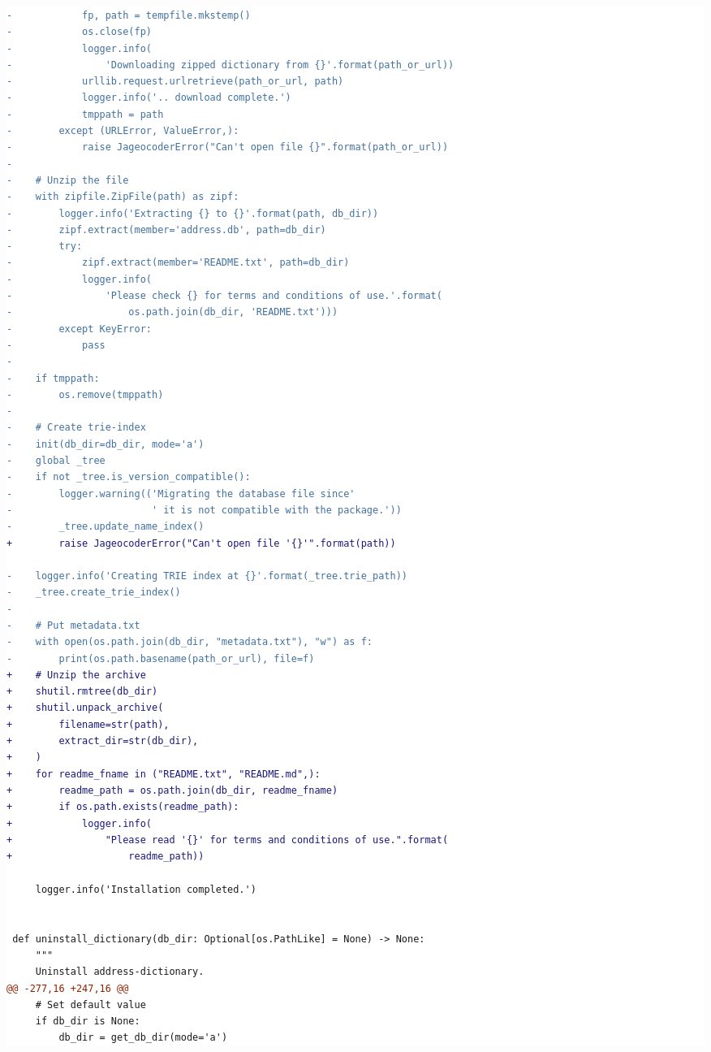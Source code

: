 ```diff
-            fp, path = tempfile.mkstemp()
-            os.close(fp)
-            logger.info(
-                'Downloading zipped dictionary from {}'.format(path_or_url))
-            urllib.request.urlretrieve(path_or_url, path)
-            logger.info('.. download complete.')
-            tmppath = path
-        except (URLError, ValueError,):
-            raise JageocoderError("Can't open file {}".format(path_or_url))
-
-    # Unzip the file
-    with zipfile.ZipFile(path) as zipf:
-        logger.info('Extracting {} to {}'.format(path, db_dir))
-        zipf.extract(member='address.db', path=db_dir)
-        try:
-            zipf.extract(member='README.txt', path=db_dir)
-            logger.info(
-                'Please check {} for terms and conditions of use.'.format(
-                    os.path.join(db_dir, 'README.txt')))
-        except KeyError:
-            pass
-
-    if tmppath:
-        os.remove(tmppath)
-
-    # Create trie-index
-    init(db_dir=db_dir, mode='a')
-    global _tree
-    if not _tree.is_version_compatible():
-        logger.warning(('Migrating the database file since'
-                        ' it is not compatible with the package.'))
-        _tree.update_name_index()
+        raise JageocoderError("Can't open file '{}'".format(path))
 
-    logger.info('Creating TRIE index at {}'.format(_tree.trie_path))
-    _tree.create_trie_index()
-
-    # Put metadata.txt
-    with open(os.path.join(db_dir, "metadata.txt"), "w") as f:
-        print(os.path.basename(path_or_url), file=f)
+    # Unzip the archive
+    shutil.rmtree(db_dir)
+    shutil.unpack_archive(
+        filename=str(path),
+        extract_dir=str(db_dir),
+    )
+    for readme_fname in ("README.txt", "README.md",):
+        readme_path = os.path.join(db_dir, readme_fname)
+        if os.path.exists(readme_path):
+            logger.info(
+                "Please read '{}' for terms and conditions of use.".format(
+                    readme_path))
 
     logger.info('Installation completed.')
 
 
 def uninstall_dictionary(db_dir: Optional[os.PathLike] = None) -> None:
     """
     Uninstall address-dictionary.
@@ -277,16 +247,16 @@
     # Set default value
     if db_dir is None:
         db_dir = get_db_dir(mode='a')
```